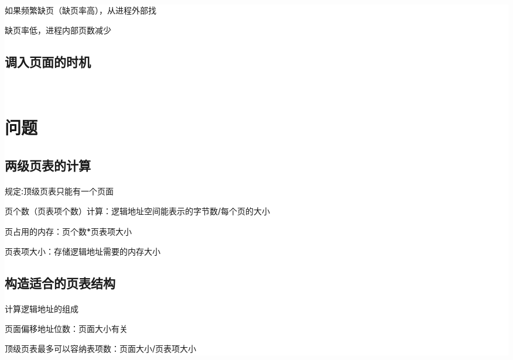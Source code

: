 如果频繁缺页（缺页率高），从进程外部找

缺页率低，进程内部页数减少

## 调入页面的时机



​		

# 问题

## 两级页表的计算

规定:顶级页表只能有一个页面

页个数（页表项个数）计算：逻辑地址空间能表示的字节数/每个页的大小

页占用的内存：页个数*页表项大小

页表项大小：存储逻辑地址需要的内存大小

## 构造适合的页表结构

计算逻辑地址的组成

页面偏移地址位数：页面大小有关

顶级页表最多可以容纳表项数：页面大小/页表项大小